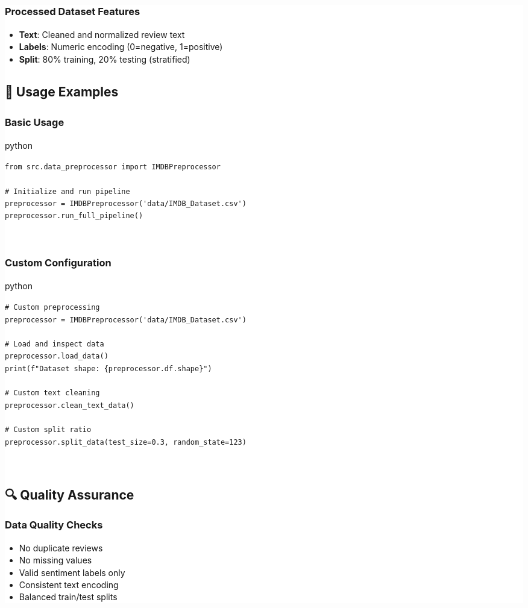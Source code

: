 ### Processed Dataset Features

- **Text**: Cleaned and normalized review text
- **Labels**: Numeric encoding (0=negative, 1=positive)
- **Split**: 80% training, 20% testing (stratified)


## 🎯 Usage Examples

### Basic Usage

python


```
from src.data_preprocessor import IMDBPreprocessor

# Initialize and run pipeline
preprocessor = IMDBPreprocessor('data/IMDB_Dataset.csv')
preprocessor.run_full_pipeline()
```
<svg xmlns="http://www.w3.org/2000/svg" width="12" height="12" viewbox="0 0 12 12" fill="none" class="_9bc997d _33882ae"></svg><svg xmlns="http://www.w3.org/2000/svg" width="12" height="12" viewbox="0 0 12 12" fill="none" class="_9bc997d _28d7e84"></svg>
### Custom Configuration

python


```
# Custom preprocessing
preprocessor = IMDBPreprocessor('data/IMDB_Dataset.csv')

# Load and inspect data
preprocessor.load_data()
print(f"Dataset shape: {preprocessor.df.shape}")

# Custom text cleaning
preprocessor.clean_text_data()

# Custom split ratio
preprocessor.split_data(test_size=0.3, random_state=123)
```
<svg xmlns="http://www.w3.org/2000/svg" width="12" height="12" viewbox="0 0 12 12" fill="none" class="_9bc997d _33882ae"></svg><svg xmlns="http://www.w3.org/2000/svg" width="12" height="12" viewbox="0 0 12 12" fill="none" class="_9bc997d _28d7e84"></svg>
## 🔍 Quality Assurance

### Data Quality Checks

- No duplicate reviews
- No missing values
- Valid sentiment labels only
- Consistent text encoding
- Balanced train/test splits
